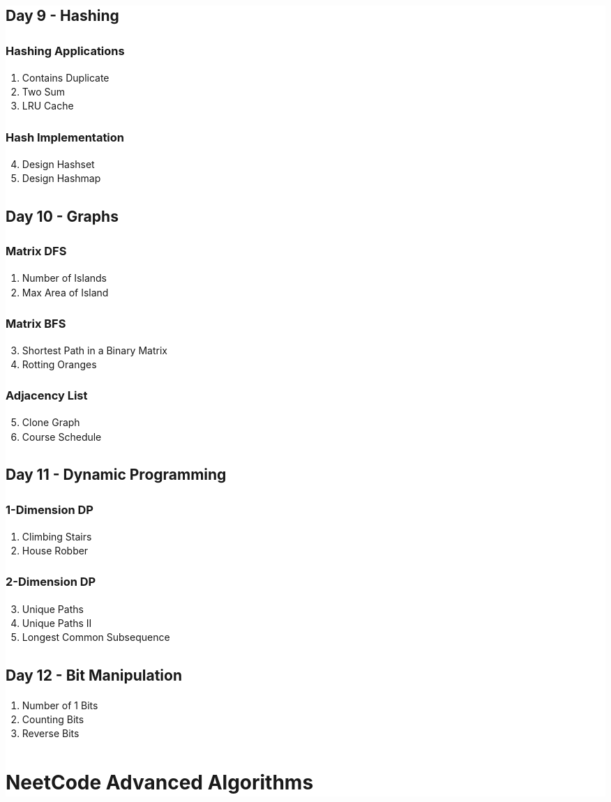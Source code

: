 ## Day 9 - Hashing

### Hashing Applications

 1. Contains Duplicate
 2. Two Sum
 3. LRU Cache

### Hash Implementation

 4. Design Hashset
 5. Design Hashmap

## Day 10 - Graphs

### Matrix DFS

 1. Number of Islands
 2. Max Area of Island

### Matrix BFS

 3. Shortest Path in a Binary Matrix
 4. Rotting Oranges

### Adjacency List

 5. Clone Graph
 6. Course Schedule

## Day 11 - Dynamic Programming

### 1-Dimension DP

 1. Climbing Stairs
 2. House Robber

### 2-Dimension DP

 3. Unique Paths
 4. Unique Paths II
 5. Longest Common Subsequence

## Day 12 - Bit Manipulation

 1. Number of 1 Bits
 2. Counting Bits
 3. Reverse Bits

# NeetCode Advanced Algorithms
